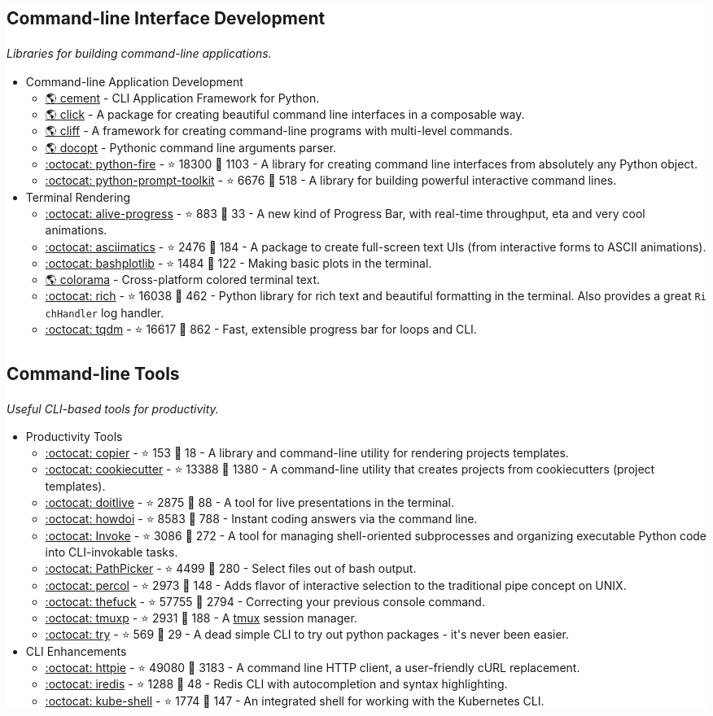 ## Command-line Interface Development

*Libraries for building command-line applications.*

* Command-line Application Development
    * [:earth_americas: cement](http://builtoncement.com/) - CLI Application Framework for Python.
    * [:earth_americas: click](http://click.pocoo.org/dev/) - A package for creating beautiful command line interfaces in a composable way.
    * [:earth_americas: cliff](https://docs.openstack.org/developer/cliff/) - A framework for creating command-line programs with multi-level commands.
    * [:earth_americas: docopt](http://docopt.org/) - Pythonic command line arguments parser.
    * [:octocat: python-fire](https://github.com/google/python-fire) - :star: 18300 :fork_and_knife: 1103 - A library for creating command line interfaces from absolutely any Python object.
    * [:octocat: python-prompt-toolkit](https://github.com/jonathanslenders/python-prompt-toolkit) - :star: 6676 :fork_and_knife: 518 - A library for building powerful interactive command lines.
* Terminal Rendering
    * [:octocat: alive-progress](https://github.com/rsalmei/alive-progress) - :star: 883 :fork_and_knife: 33 - A new kind of Progress Bar, with real-time throughput, eta and very cool animations.
    * [:octocat: asciimatics](https://github.com/peterbrittain/asciimatics) - :star: 2476 :fork_and_knife: 184 - A package to create full-screen text UIs (from interactive forms to ASCII animations).
    * [:octocat: bashplotlib](https://github.com/glamp/bashplotlib) - :star: 1484 :fork_and_knife: 122 - Making basic plots in the terminal.
    * [:earth_americas: colorama](https://pypi.org/project/colorama/) - Cross-platform colored terminal text.
    * [:octocat: rich](https://github.com/willmcgugan/rich) - :star: 16038 :fork_and_knife: 462 - Python library for rich text and beautiful formatting in the terminal. Also provides a great `RichHandler` log handler.
    * [:octocat: tqdm](https://github.com/tqdm/tqdm) - :star: 16617 :fork_and_knife: 862 - Fast, extensible progress bar for loops and CLI.

## Command-line Tools

*Useful CLI-based tools for productivity.*

* Productivity Tools
    * [:octocat: copier](https://github.com/pykong/copier) - :star: 153 :fork_and_knife: 18 - A library and command-line utility for rendering projects templates.
    * [:octocat: cookiecutter](https://github.com/audreyr/cookiecutter) - :star: 13388 :fork_and_knife: 1380 - A command-line utility that creates projects from cookiecutters (project templates).
    * [:octocat: doitlive](https://github.com/sloria/doitlive) - :star: 2875 :fork_and_knife: 88 - A tool for live presentations in the terminal.
    * [:octocat: howdoi](https://github.com/gleitz/howdoi) - :star: 8583 :fork_and_knife: 788 - Instant coding answers via the command line.
    * [:octocat: Invoke](https://github.com/pyinvoke/invoke#readme) - :star: 3086 :fork_and_knife: 272 - A tool for managing shell-oriented subprocesses and organizing executable Python code into CLI-invokable tasks.
    * [:octocat: PathPicker](https://github.com/facebook/PathPicker) - :star: 4499 :fork_and_knife: 280 - Select files out of bash output.
    * [:octocat: percol](https://github.com/mooz/percol) - :star: 2973 :fork_and_knife: 148 - Adds flavor of interactive selection to the traditional pipe concept on UNIX.
    * [:octocat: thefuck](https://github.com/nvbn/thefuck) - :star: 57755 :fork_and_knife: 2794 - Correcting your previous console command.
    * [:octocat: tmuxp](https://github.com/tony/tmuxp) - :star: 2931 :fork_and_knife: 188 - A [tmux](https://github.com/tmux/tmux) session manager.
    * [:octocat: try](https://github.com/timofurrer/try) - :star: 569 :fork_and_knife: 29 - A dead simple CLI to try out python packages - it's never been easier.
* CLI Enhancements
    * [:octocat: httpie](https://github.com/jakubroztocil/httpie) - :star: 49080 :fork_and_knife: 3183 - A command line HTTP client, a user-friendly cURL replacement.
    * [:octocat: iredis](https://github.com/laixintao/iredis) - :star: 1288 :fork_and_knife: 48 - Redis CLI with autocompletion and syntax highlighting.
    * [:octocat: kube-shell](https://github.com/cloudnativelabs/kube-shell) - :star: 1774 :fork_and_knife: 147 - An integrated shell for working with the Kubernetes CLI.